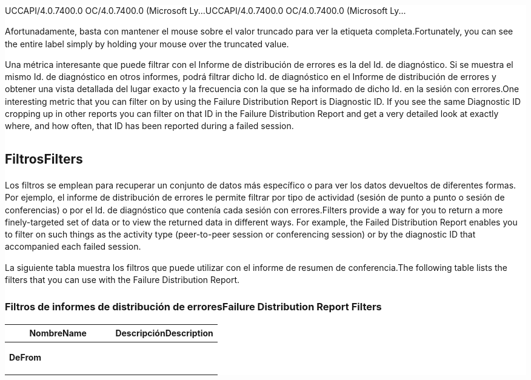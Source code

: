 <span data-ttu-id="24e39-139">UCCAPI/4.0.7400.0 OC/4.0.7400.0 (Microsoft Ly...</span><span class="sxs-lookup"><span data-stu-id="24e39-139">UCCAPI/4.0.7400.0 OC/4.0.7400.0 (Microsoft Ly...</span></span>

<span data-ttu-id="24e39-140">Afortunadamente, basta con mantener el mouse sobre el valor truncado para ver la etiqueta completa.</span><span class="sxs-lookup"><span data-stu-id="24e39-140">Fortunately, you can see the entire label simply by holding your mouse over the truncated value.</span></span>

<span data-ttu-id="24e39-p103">Una métrica interesante que puede filtrar con el Informe de distribución de errores es la del Id. de diagnóstico. Si se muestra el mismo Id. de diagnóstico en otros informes, podrá filtrar dicho Id. de diagnóstico en el Informe de distribución de errores y obtener una vista detallada del lugar exacto y la frecuencia con la que se ha informado de dicho Id. en la sesión con errores.</span><span class="sxs-lookup"><span data-stu-id="24e39-p103">One interesting metric that you can filter on by using the Failure Distribution Report is Diagnostic ID. If you see the same Diagnostic ID cropping up in other reports you can filter on that ID in the Failure Distribution Report and get a very detailed look at exactly where, and how often, that ID has been reported during a failed session.</span></span>

</div>

<div>

## <a name="filters"></a><span data-ttu-id="24e39-143">Filtros</span><span class="sxs-lookup"><span data-stu-id="24e39-143">Filters</span></span>

<span data-ttu-id="24e39-p104">Los filtros se emplean para recuperar un conjunto de datos más específico o para ver los datos devueltos de diferentes formas. Por ejemplo, el informe de distribución de errores le permite filtrar por tipo de actividad (sesión de punto a punto o sesión de conferencias) o por el Id. de diagnóstico que contenía cada sesión con errores.</span><span class="sxs-lookup"><span data-stu-id="24e39-p104">Filters provide a way for you to return a more finely-targeted set of data or to view the returned data in different ways. For example, the Failed Distribution Report enables you to filter on such things as the activity type (peer-to-peer session or conferencing session) or by the diagnostic ID that accompanied each failed session.</span></span>

<span data-ttu-id="24e39-146">La siguiente tabla muestra los filtros que puede utilizar con el informe de resumen de conferencia.</span><span class="sxs-lookup"><span data-stu-id="24e39-146">The following table lists the filters that you can use with the Failure Distribution Report.</span></span>

### <a name="failure-distribution-report-filters"></a><span data-ttu-id="24e39-147">Filtros de informes de distribución de errores</span><span class="sxs-lookup"><span data-stu-id="24e39-147">Failure Distribution Report Filters</span></span>

<table>
<colgroup>
<col style="width: 50%" />
<col style="width: 50%" />
</colgroup>
<thead>
<tr class="header">
<th><span data-ttu-id="24e39-148">Nombre</span><span class="sxs-lookup"><span data-stu-id="24e39-148">Name</span></span></th>
<th><span data-ttu-id="24e39-149">Descripción</span><span class="sxs-lookup"><span data-stu-id="24e39-149">Description</span></span></th>
</tr>
</thead>
<tbody>
<tr class="odd">
<td><p><span data-ttu-id="24e39-150"><strong>De</strong></span><span class="sxs-lookup"><span data-stu-id="24e39-150"><strong>From</strong></span></span></p></td>